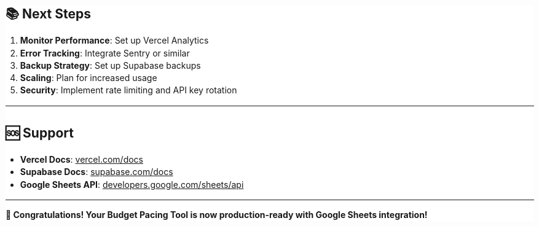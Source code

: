 
## 📚 **Next Steps**

1. **Monitor Performance**: Set up Vercel Analytics
2. **Error Tracking**: Integrate Sentry or similar
3. **Backup Strategy**: Set up Supabase backups
4. **Scaling**: Plan for increased usage
5. **Security**: Implement rate limiting and API key rotation

---

## 🆘 **Support**

- **Vercel Docs**: [vercel.com/docs](https://vercel.com/docs)
- **Supabase Docs**: [supabase.com/docs](https://supabase.com/docs)
- **Google Sheets API**: [developers.google.com/sheets/api](https://developers.google.com/sheets/api)

---

**🎉 Congratulations! Your Budget Pacing Tool is now production-ready with Google Sheets integration!**
